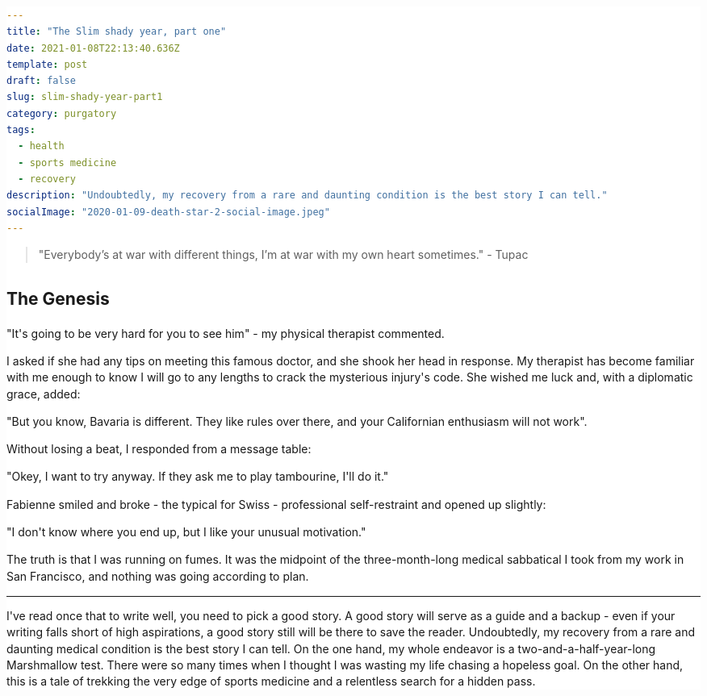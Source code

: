 ```yaml
---
title: "The Slim shady year, part one"
date: 2021-01-08T22:13:40.636Z
template: post
draft: false
slug: slim-shady-year-part1
category: purgatory
tags:
  - health
  - sports medicine
  - recovery
description: "Undoubtedly, my recovery from a rare and daunting condition is the best story I can tell."
socialImage: "2020-01-09-death-star-2-social-image.jpeg"
---
```


> "Everybody’s at war with different things, I’m at war with my own heart sometimes." - Tupac

## The Genesis

"It's going to be very hard for you to see him" - my physical therapist
commented.

I asked if she had any tips on meeting this famous doctor, and she shook her
head in response. My therapist has become familiar with me enough to know I will
go to any lengths to crack the mysterious injury's code. She wished me luck and,
with a diplomatic grace, added:

"But you know, Bavaria is different. They like rules over there, and your
Californian enthusiasm will not work".

Without losing a beat, I responded from a message table:

"Okey, I want to try anyway. If they ask me to play tambourine, I'll do it."

Fabienne smiled and broke - the typical for Swiss - professional self-restraint
and opened up slightly:

"I don't know where you end up, but I like your unusual motivation."

The truth is that I was running on fumes. It was the midpoint of the
three-month-long medical sabbatical I took from my work in San Francisco, and
nothing was going according to plan.

---

I've read once that to write well, you need to pick a good story. A good story
will serve as a guide and a backup - even if your writing falls short of high
aspirations, a good story still will be there to save the reader. Undoubtedly,
my recovery from a rare and daunting medical condition is the best story I
can tell. On the one hand, my whole endeavor is a two-and-a-half-year-long
Marshmallow test. There were so many times when I thought I was wasting my life
chasing a hopeless goal. On the other hand, this is a tale of trekking the very
edge of sports medicine and a relentless search for a hidden pass.
